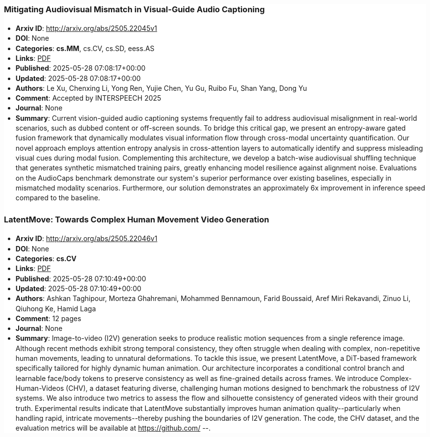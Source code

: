 

### Mitigating Audiovisual Mismatch in Visual-Guide Audio Captioning
- **Arxiv ID**: http://arxiv.org/abs/2505.22045v1
- **DOI**: None
- **Categories**: **cs.MM**, cs.CV, cs.SD, eess.AS
- **Links**: [PDF](http://arxiv.org/pdf/2505.22045v1)
- **Published**: 2025-05-28 07:08:17+00:00
- **Updated**: 2025-05-28 07:08:17+00:00
- **Authors**: Le Xu, Chenxing Li, Yong Ren, Yujie Chen, Yu Gu, Ruibo Fu, Shan Yang, Dong Yu
- **Comment**: Accepted by INTERSPEECH 2025
- **Journal**: None
- **Summary**: Current vision-guided audio captioning systems frequently fail to address audiovisual misalignment in real-world scenarios, such as dubbed content or off-screen sounds. To bridge this critical gap, we present an entropy-aware gated fusion framework that dynamically modulates visual information flow through cross-modal uncertainty quantification. Our novel approach employs attention entropy analysis in cross-attention layers to automatically identify and suppress misleading visual cues during modal fusion. Complementing this architecture, we develop a batch-wise audiovisual shuffling technique that generates synthetic mismatched training pairs, greatly enhancing model resilience against alignment noise. Evaluations on the AudioCaps benchmark demonstrate our system's superior performance over existing baselines, especially in mismatched modality scenarios. Furthermore, our solution demonstrates an approximately 6x improvement in inference speed compared to the baseline.



### LatentMove: Towards Complex Human Movement Video Generation
- **Arxiv ID**: http://arxiv.org/abs/2505.22046v1
- **DOI**: None
- **Categories**: **cs.CV**
- **Links**: [PDF](http://arxiv.org/pdf/2505.22046v1)
- **Published**: 2025-05-28 07:10:49+00:00
- **Updated**: 2025-05-28 07:10:49+00:00
- **Authors**: Ashkan Taghipour, Morteza Ghahremani, Mohammed Bennamoun, Farid Boussaid, Aref Miri Rekavandi, Zinuo Li, Qiuhong Ke, Hamid Laga
- **Comment**: 12 pages
- **Journal**: None
- **Summary**: Image-to-video (I2V) generation seeks to produce realistic motion sequences from a single reference image. Although recent methods exhibit strong temporal consistency, they often struggle when dealing with complex, non-repetitive human movements, leading to unnatural deformations. To tackle this issue, we present LatentMove, a DiT-based framework specifically tailored for highly dynamic human animation. Our architecture incorporates a conditional control branch and learnable face/body tokens to preserve consistency as well as fine-grained details across frames. We introduce Complex-Human-Videos (CHV), a dataset featuring diverse, challenging human motions designed to benchmark the robustness of I2V systems. We also introduce two metrics to assess the flow and silhouette consistency of generated videos with their ground truth. Experimental results indicate that LatentMove substantially improves human animation quality--particularly when handling rapid, intricate movements--thereby pushing the boundaries of I2V generation. The code, the CHV dataset, and the evaluation metrics will be available at https://github.com/ --.


